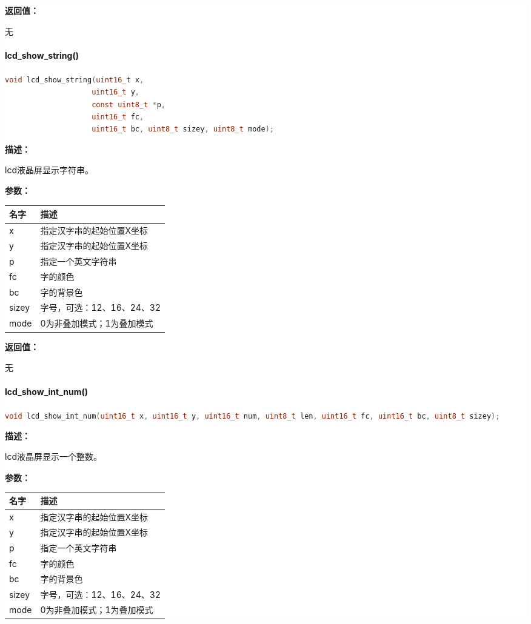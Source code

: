 **返回值：**

无

#### lcd_show_string()

```c
void lcd_show_string(uint16_t x, 
                    uint16_t y, 
                    const uint8_t *p, 
                    uint16_t fc, 
                    uint16_t bc, uint8_t sizey, uint8_t mode);
```

**描述：**

lcd液晶屏显示字符串。

**参数：**

| 名字  | 描述                       |
| :---- | :------------------------- |
| x     | 指定汉字串的起始位置X坐标  |
| y     | 指定汉字串的起始位置X坐标  |
| p     | 指定一个英文字符串         |
| fc    | 字的颜色                   |
| bc    | 字的背景色                 |
| sizey | 字号，可选：12、16、24、32 |
| mode  | 0为非叠加模式；1为叠加模式 |

**返回值：**

无

#### lcd_show_int_num()

```c
void lcd_show_int_num(uint16_t x, uint16_t y, uint16_t num, uint8_t len, uint16_t fc, uint16_t bc, uint8_t sizey);
```

**描述：**

lcd液晶屏显示一个整数。

**参数：**

| 名字  | 描述                       |
| :---- | :------------------------- |
| x     | 指定汉字串的起始位置X坐标  |
| y     | 指定汉字串的起始位置X坐标  |
| p     | 指定一个英文字符串         |
| fc    | 字的颜色                   |
| bc    | 字的背景色                 |
| sizey | 字号，可选：12、16、24、32 |
| mode  | 0为非叠加模式；1为叠加模式 |
